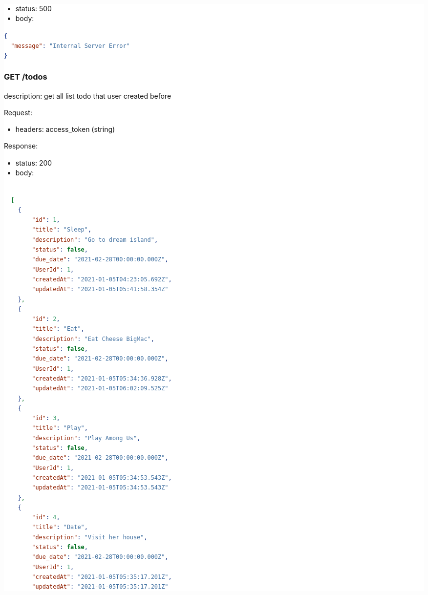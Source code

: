 - status: 500
- body:
  ​

```json
{
  "message": "Internal Server Error"
}
```


### GET /todos

description: 
  get all list todo that user created before

Request:

- headers: access_token (string)

Response:

- status: 200
- body:

```json

  [
    {
        "id": 1,
        "title": "Sleep",
        "description": "Go to dream island",
        "status": false,
        "due_date": "2021-02-28T00:00:00.000Z",
        "UserId": 1,
        "createdAt": "2021-01-05T04:23:05.692Z",
        "updatedAt": "2021-01-05T05:41:58.354Z"
    },
    {
        "id": 2,
        "title": "Eat",
        "description": "Eat Cheese BigMac",
        "status": false,
        "due_date": "2021-02-28T00:00:00.000Z",
        "UserId": 1,
        "createdAt": "2021-01-05T05:34:36.928Z",
        "updatedAt": "2021-01-05T06:02:09.525Z"
    },
    {
        "id": 3,
        "title": "Play",
        "description": "Play Among Us",
        "status": false,
        "due_date": "2021-02-28T00:00:00.000Z",
        "UserId": 1,
        "createdAt": "2021-01-05T05:34:53.543Z",
        "updatedAt": "2021-01-05T05:34:53.543Z"
    },
    {
        "id": 4,
        "title": "Date",
        "description": "Visit her house",
        "status": false,
        "due_date": "2021-02-28T00:00:00.000Z",
        "UserId": 1,
        "createdAt": "2021-01-05T05:35:17.201Z",
        "updatedAt": "2021-01-05T05:35:17.201Z"
```